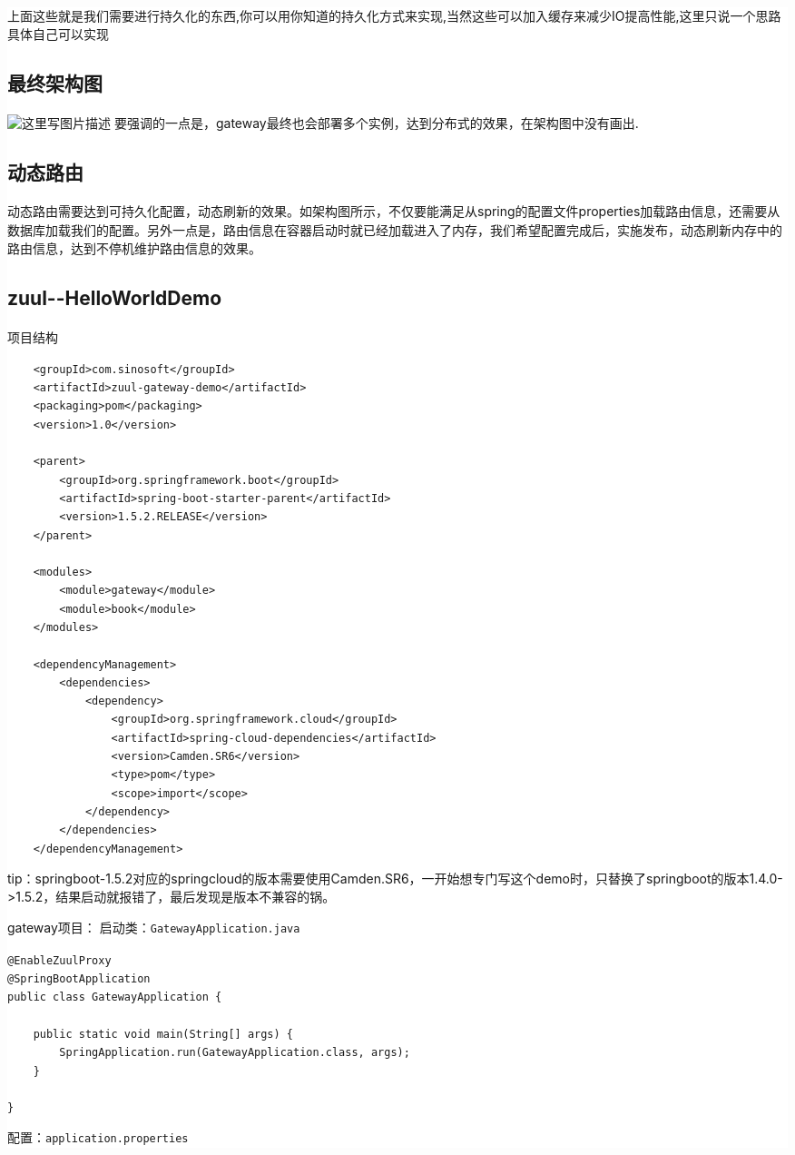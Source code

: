 上面这些就是我们需要进行持久化的东西,你可以用你知道的持久化方式来实现,当然这些可以加入缓存来减少IO提高性能,这里只说一个思路具体自己可以实现


最终架构图
-----

![这里写图片描述](http://img.blog.csdn.net/20170401111650676?watermark/2/text/aHR0cDovL2Jsb2cuY3Nkbi5uZXQvdTAxMzgxNTU0Ng==/font/5a6L5L2T/fontsize/400/fill/I0JBQkFCMA==/dissolve/70/gravity/SouthEast)
要强调的一点是，gateway最终也会部署多个实例，达到分布式的效果，在架构图中没有画出.

 

动态路由
----
动态路由需要达到可持久化配置，动态刷新的效果。如架构图所示，不仅要能满足从spring的配置文件properties加载路由信息，还需要从数据库加载我们的配置。另外一点是，路由信息在容器启动时就已经加载进入了内存，我们希望配置完成后，实施发布，动态刷新内存中的路由信息，达到不停机维护路由信息的效果。



zuul--HelloWorldDemo
--------------------

项目结构
```
	<groupId>com.sinosoft</groupId>
    <artifactId>zuul-gateway-demo</artifactId>
    <packaging>pom</packaging>
    <version>1.0</version>

    <parent>
        <groupId>org.springframework.boot</groupId>
        <artifactId>spring-boot-starter-parent</artifactId>
        <version>1.5.2.RELEASE</version>
    </parent>

    <modules>
        <module>gateway</module>
        <module>book</module>
    </modules>

    <dependencyManagement>
        <dependencies>
            <dependency>
                <groupId>org.springframework.cloud</groupId>
                <artifactId>spring-cloud-dependencies</artifactId>
                <version>Camden.SR6</version>
                <type>pom</type>
                <scope>import</scope>
            </dependency>
        </dependencies>
    </dependencyManagement>
```
tip：springboot-1.5.2对应的springcloud的版本需要使用Camden.SR6，一开始想专门写这个demo时，只替换了springboot的版本1.4.0->1.5.2，结果启动就报错了，最后发现是版本不兼容的锅。

gateway项目：
启动类：`GatewayApplication.java`
```
@EnableZuulProxy
@SpringBootApplication
public class GatewayApplication {

    public static void main(String[] args) {
        SpringApplication.run(GatewayApplication.class, args);
    }

}
```
配置：`application.properties`
